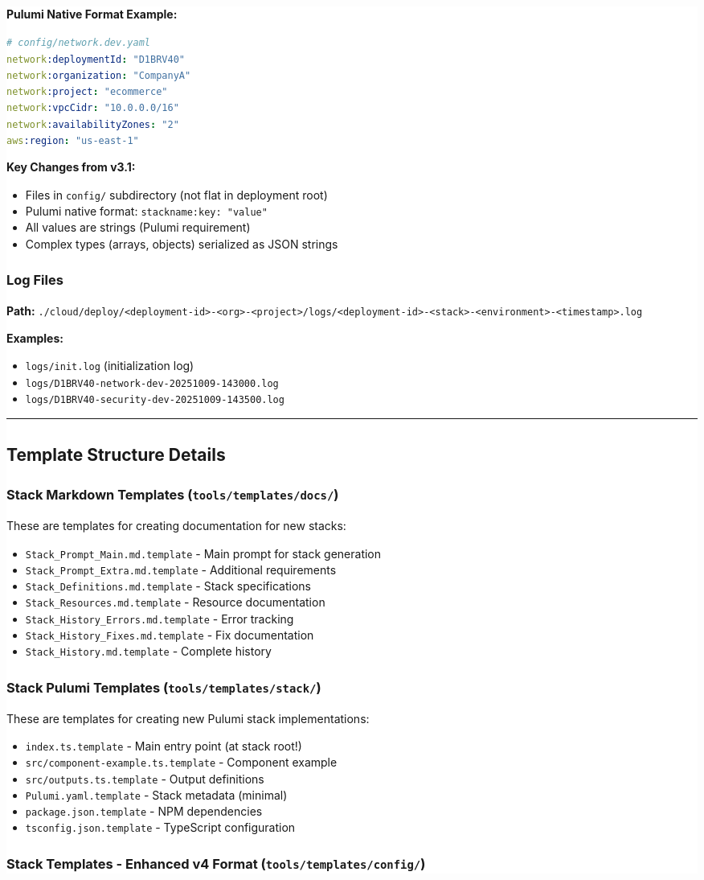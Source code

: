 **Pulumi Native Format Example:**
```yaml
# config/network.dev.yaml
network:deploymentId: "D1BRV40"
network:organization: "CompanyA"
network:project: "ecommerce"
network:vpcCidr: "10.0.0.0/16"
network:availabilityZones: "2"
aws:region: "us-east-1"
```

**Key Changes from v3.1:**
- Files in `config/` subdirectory (not flat in deployment root)
- Pulumi native format: `stackname:key: "value"`
- All values are strings (Pulumi requirement)
- Complex types (arrays, objects) serialized as JSON strings

### Log Files

**Path:** `./cloud/deploy/<deployment-id>-<org>-<project>/logs/<deployment-id>-<stack>-<environment>-<timestamp>.log`

**Examples:**
- `logs/init.log` (initialization log)
- `logs/D1BRV40-network-dev-20251009-143000.log`
- `logs/D1BRV40-security-dev-20251009-143500.log`

---

## Template Structure Details

### Stack Markdown Templates (`tools/templates/docs/`)

These are templates for creating documentation for new stacks:
- `Stack_Prompt_Main.md.template` - Main prompt for stack generation
- `Stack_Prompt_Extra.md.template` - Additional requirements
- `Stack_Definitions.md.template` - Stack specifications
- `Stack_Resources.md.template` - Resource documentation
- `Stack_History_Errors.md.template` - Error tracking
- `Stack_History_Fixes.md.template` - Fix documentation
- `Stack_History.md.template` - Complete history

### Stack Pulumi Templates (`tools/templates/stack/`)

These are templates for creating new Pulumi stack implementations:
- `index.ts.template` - Main entry point (at stack root!)
- `src/component-example.ts.template` - Component example
- `src/outputs.ts.template` - Output definitions
- `Pulumi.yaml.template` - Stack metadata (minimal)
- `package.json.template` - NPM dependencies
- `tsconfig.json.template` - TypeScript configuration

### Stack Templates - Enhanced v4 Format (`tools/templates/config/`)
